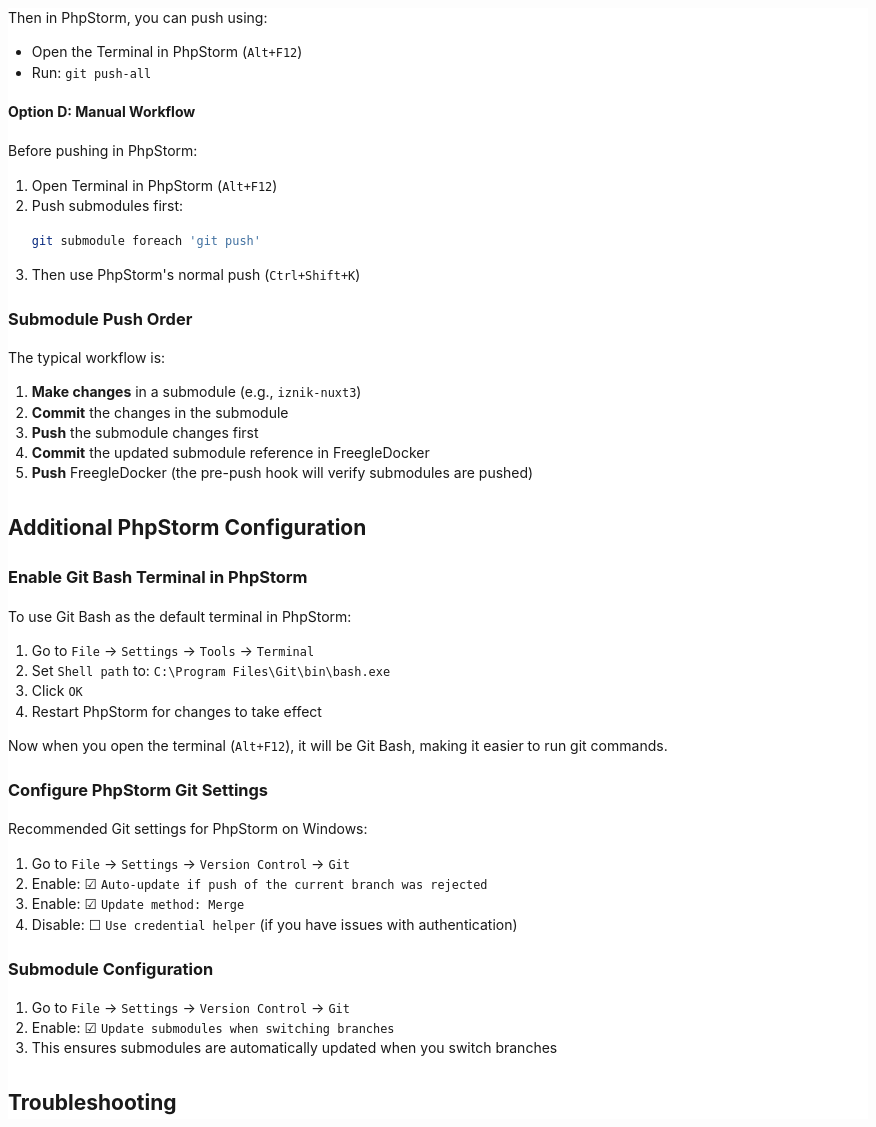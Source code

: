Then in PhpStorm, you can push using:
- Open the Terminal in PhpStorm (`Alt+F12`)
- Run: `git push-all`

#### Option D: Manual Workflow

Before pushing in PhpStorm:

1. Open Terminal in PhpStorm (`Alt+F12`)
2. Push submodules first:
   ```bash
   git submodule foreach 'git push'
   ```
3. Then use PhpStorm's normal push (`Ctrl+Shift+K`)

### Submodule Push Order

The typical workflow is:

1. **Make changes** in a submodule (e.g., `iznik-nuxt3`)
2. **Commit** the changes in the submodule
3. **Push** the submodule changes first
4. **Commit** the updated submodule reference in FreegleDocker
5. **Push** FreegleDocker (the pre-push hook will verify submodules are pushed)

## Additional PhpStorm Configuration

### Enable Git Bash Terminal in PhpStorm

To use Git Bash as the default terminal in PhpStorm:

1. Go to `File` → `Settings` → `Tools` → `Terminal`
2. Set `Shell path` to: `C:\Program Files\Git\bin\bash.exe`
3. Click `OK`
4. Restart PhpStorm for changes to take effect

Now when you open the terminal (`Alt+F12`), it will be Git Bash, making it easier to run git commands.

### Configure PhpStorm Git Settings

Recommended Git settings for PhpStorm on Windows:

1. Go to `File` → `Settings` → `Version Control` → `Git`
2. Enable: ☑ `Auto-update if push of the current branch was rejected`
3. Enable: ☑ `Update method: Merge`
4. Disable: ☐ `Use credential helper` (if you have issues with authentication)

### Submodule Configuration

1. Go to `File` → `Settings` → `Version Control` → `Git`
2. Enable: ☑ `Update submodules when switching branches`
3. This ensures submodules are automatically updated when you switch branches

## Troubleshooting
